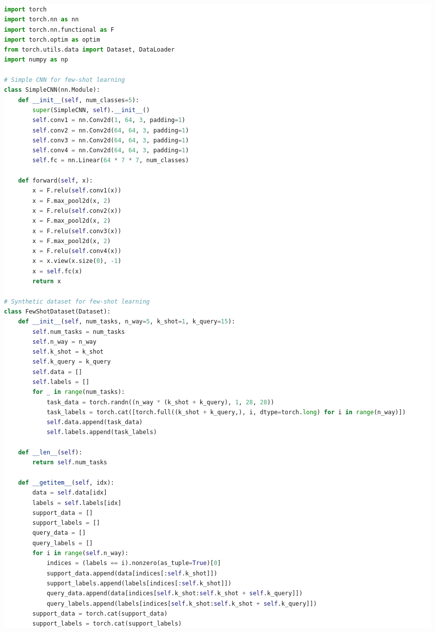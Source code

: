 ```python
import torch
import torch.nn as nn
import torch.nn.functional as F
import torch.optim as optim
from torch.utils.data import Dataset, DataLoader
import numpy as np

# Simple CNN for few-shot learning
class SimpleCNN(nn.Module):
    def __init__(self, num_classes=5):
        super(SimpleCNN, self).__init__()
        self.conv1 = nn.Conv2d(1, 64, 3, padding=1)
        self.conv2 = nn.Conv2d(64, 64, 3, padding=1)
        self.conv3 = nn.Conv2d(64, 64, 3, padding=1)
        self.conv4 = nn.Conv2d(64, 64, 3, padding=1)
        self.fc = nn.Linear(64 * 7 * 7, num_classes)

    def forward(self, x):
        x = F.relu(self.conv1(x))
        x = F.max_pool2d(x, 2)
        x = F.relu(self.conv2(x))
        x = F.max_pool2d(x, 2)
        x = F.relu(self.conv3(x))
        x = F.max_pool2d(x, 2)
        x = F.relu(self.conv4(x))
        x = x.view(x.size(0), -1)
        x = self.fc(x)
        return x

# Synthetic dataset for few-shot learning
class FewShotDataset(Dataset):
    def __init__(self, num_tasks, n_way=5, k_shot=1, k_query=15):
        self.num_tasks = num_tasks
        self.n_way = n_way
        self.k_shot = k_shot
        self.k_query = k_query
        self.data = []
        self.labels = []
        for _ in range(num_tasks):
            task_data = torch.randn((n_way * (k_shot + k_query), 1, 28, 28))
            task_labels = torch.cat([torch.full((k_shot + k_query,), i, dtype=torch.long) for i in range(n_way)])
            self.data.append(task_data)
            self.labels.append(task_labels)

    def __len__(self):
        return self.num_tasks

    def __getitem__(self, idx):
        data = self.data[idx]
        labels = self.labels[idx]
        support_data = []
        support_labels = []
        query_data = []
        query_labels = []
        for i in range(self.n_way):
            indices = (labels == i).nonzero(as_tuple=True)[0]
            support_data.append(data[indices[:self.k_shot]])
            support_labels.append(labels[indices[:self.k_shot]])
            query_data.append(data[indices[self.k_shot:self.k_shot + self.k_query]])
            query_labels.append(labels[indices[self.k_shot:self.k_shot + self.k_query]])
        support_data = torch.cat(support_data)
        support_labels = torch.cat(support_labels)
```